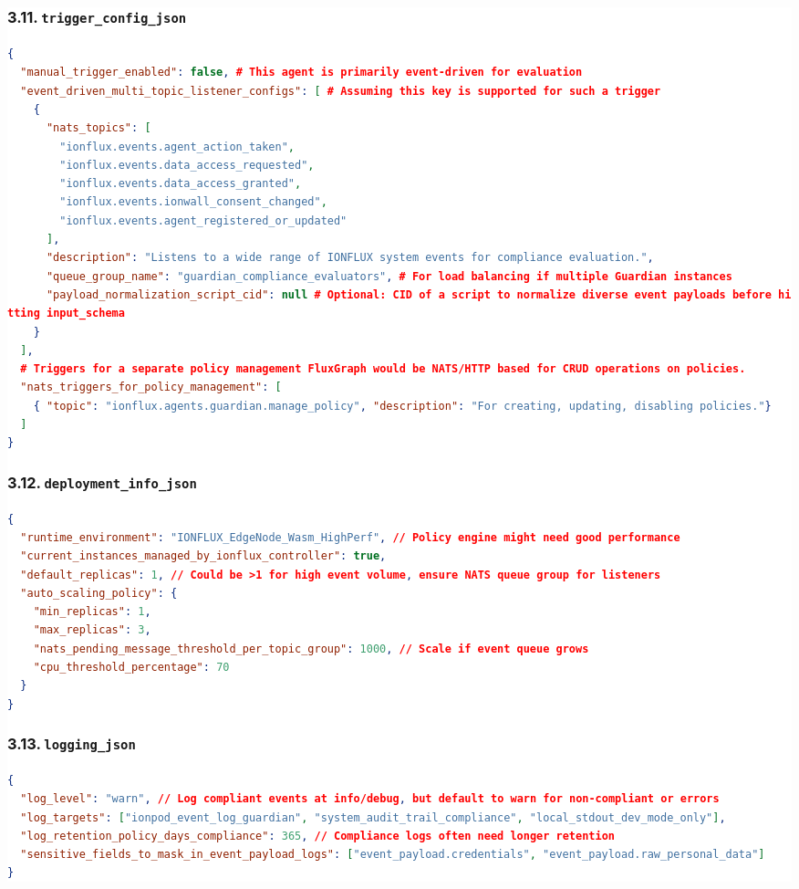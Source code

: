 ### 3.11. `trigger_config_json`
```json
{
  "manual_trigger_enabled": false, # This agent is primarily event-driven for evaluation
  "event_driven_multi_topic_listener_configs": [ # Assuming this key is supported for such a trigger
    {
      "nats_topics": [
        "ionflux.events.agent_action_taken",
        "ionflux.events.data_access_requested",
        "ionflux.events.data_access_granted",
        "ionflux.events.ionwall_consent_changed",
        "ionflux.events.agent_registered_or_updated"
      ],
      "description": "Listens to a wide range of IONFLUX system events for compliance evaluation.",
      "queue_group_name": "guardian_compliance_evaluators", # For load balancing if multiple Guardian instances
      "payload_normalization_script_cid": null # Optional: CID of a script to normalize diverse event payloads before hitting input_schema
    }
  ],
  # Triggers for a separate policy management FluxGraph would be NATS/HTTP based for CRUD operations on policies.
  "nats_triggers_for_policy_management": [
    { "topic": "ionflux.agents.guardian.manage_policy", "description": "For creating, updating, disabling policies."}
  ]
}
```

### 3.12. `deployment_info_json`
```json
{
  "runtime_environment": "IONFLUX_EdgeNode_Wasm_HighPerf", // Policy engine might need good performance
  "current_instances_managed_by_ionflux_controller": true,
  "default_replicas": 1, // Could be >1 for high event volume, ensure NATS queue group for listeners
  "auto_scaling_policy": {
    "min_replicas": 1,
    "max_replicas": 3,
    "nats_pending_message_threshold_per_topic_group": 1000, // Scale if event queue grows
    "cpu_threshold_percentage": 70
  }
}
```

### 3.13. `logging_json`
```json
{
  "log_level": "warn", // Log compliant events at info/debug, but default to warn for non-compliant or errors
  "log_targets": ["ionpod_event_log_guardian", "system_audit_trail_compliance", "local_stdout_dev_mode_only"],
  "log_retention_policy_days_compliance": 365, // Compliance logs often need longer retention
  "sensitive_fields_to_mask_in_event_payload_logs": ["event_payload.credentials", "event_payload.raw_personal_data"]
}
```
